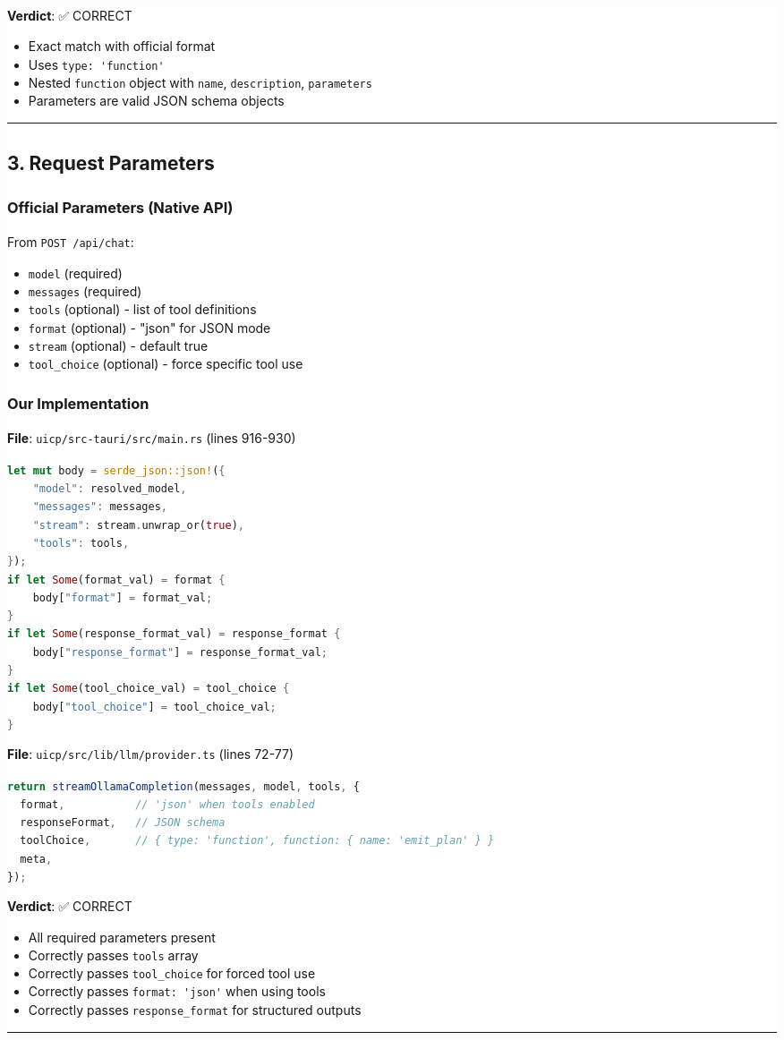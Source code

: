 **Verdict**: ✅ CORRECT
- Exact match with official format
- Uses `type: 'function'`
- Nested `function` object with `name`, `description`, `parameters`
- Parameters are valid JSON schema objects

---

## 3. Request Parameters

### Official Parameters (Native API)

From `POST /api/chat`:
- `model` (required)
- `messages` (required)
- `tools` (optional) - list of tool definitions
- `format` (optional) - "json" for JSON mode
- `stream` (optional) - default true
- `tool_choice` (optional) - force specific tool use

### Our Implementation

**File**: `uicp/src-tauri/src/main.rs` (lines 916-930)

```rust
let mut body = serde_json::json!({
    "model": resolved_model,
    "messages": messages,
    "stream": stream.unwrap_or(true),
    "tools": tools,
});
if let Some(format_val) = format {
    body["format"] = format_val;
}
if let Some(response_format_val) = response_format {
    body["response_format"] = response_format_val;
}
if let Some(tool_choice_val) = tool_choice {
    body["tool_choice"] = tool_choice_val;
}
```

**File**: `uicp/src/lib/llm/provider.ts` (lines 72-77)

```typescript
return streamOllamaCompletion(messages, model, tools, {
  format,           // 'json' when tools enabled
  responseFormat,   // JSON schema
  toolChoice,       // { type: 'function', function: { name: 'emit_plan' } }
  meta,
});
```

**Verdict**: ✅ CORRECT
- All required parameters present
- Correctly passes `tools` array
- Correctly passes `tool_choice` for forced tool use
- Correctly passes `format: 'json'` when using tools
- Correctly passes `response_format` for structured outputs

---